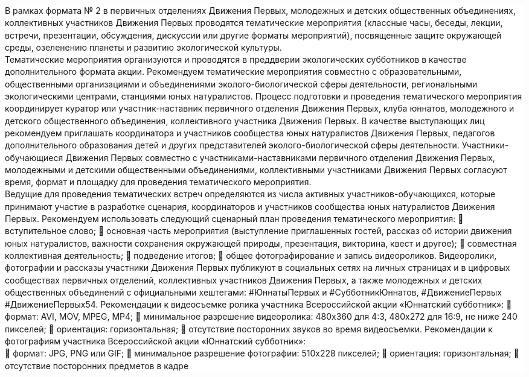 В рамках формата № 2 в первичных отделениях Движения Первых, молодежных и детских общественных объединениях, коллективных участников Движения Первых проводятся тематические мероприятия (классные часы, беседы, лекции, встречи, презентации, обсуждения, дискуссии или другие форматы мероприятий), посвященные защите окружающей среды, озеленению планеты и развитию экологической культуры.  
Тематические мероприятия организуются и проводятся в преддверии экологических субботников в качестве дополнительного формата акции. Рекомендуем тематические мероприятия совместно с образовательными, общественными организациями и объединениями эколого-биологической сферы деятельности, региональными экологическими центрами, станциями юных натуралистов. 
Процесс подготовки и проведения тематического мероприятия координирует куратор или участник-наставник первичного отделения Движения Первых, клуба юннатов, молодежного и детского общественного объединения, коллективного участника Движения Первых. 
В качестве выступающих лиц рекомендуем приглашать координатора и участников сообщества юных натуралистов Движения Первых, педагогов дополнительного образования детей и других представителей эколого-биологической сферы деятельности. 
Участники-обучающиеся Движения Первых совместно с участниками-наставниками первичного отделения Движения Первых, молодежными и детскими общественными объединениями, коллективными участниками Движения Первых согласуют время, формат и площадку для проведения тематического мероприятия.  
Ведущие для проведения тематических встреч определяются из числа активных участников-обучающихся, которые принимают участие в разработке сценария, координаторов и участников сообщества юных натуралистов Движения Первых. 
Рекомендуем использовать следующий сценарный план проведения тематического мероприятия: 
        вступительное слово; 
        основная часть мероприятия (выступление приглашенных гостей, рассказ об истории движения юных натуралистов, важности сохранения окружающей природы, презентация, викторина, квест и другое); 
        совместная коллективная деятельность; 
        подведение итогов; 
        общее фотографирование и запись видеороликов. 
Видеоролики, фотографии и рассказы участники Движения Первых публикуют в социальных сетях на личных страницах и в цифровых сообществах первичных отделений, коллективных участников Движения Первых, а также молодежных и детских общественных объединений с официальными хештегами: #ЮннатыПервых и #СубботникЮннатов, #ДвижениеПервых #ДвижениеПервых54. 
Рекомендации к видеосъемке ролика участника Всероссийской акции «Юннатский субботник»: 
        формат: AVI, MOV, MPEG, МP4; 
        минимальное разрешение видеоролика: 480x360 для 4:3, 480x272 для 16:9, не ниже 240 пикселей; 
        ориентация: горизонтальная; 
        отсутствие посторонних звуков во время видеосъемки. 
Рекомендации к фотографиям участника Всероссийской акции «Юннатский субботник»:  
        формат: JPG, PNG или GIF; 
        минимальное разрешение фотографии: 510х228 пикселей; 
        ориентация: горизонтальная; 
        отсутствие посторонних предметов в кадре 
